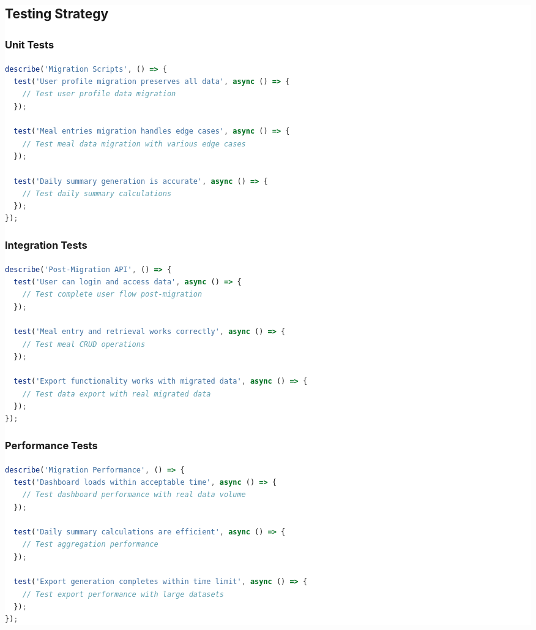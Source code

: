 ## Testing Strategy

### Unit Tests
```javascript
describe('Migration Scripts', () => {
  test('User profile migration preserves all data', async () => {
    // Test user profile data migration
  });
  
  test('Meal entries migration handles edge cases', async () => {
    // Test meal data migration with various edge cases
  });
  
  test('Daily summary generation is accurate', async () => {
    // Test daily summary calculations
  });
});
```

### Integration Tests
```javascript
describe('Post-Migration API', () => {
  test('User can login and access data', async () => {
    // Test complete user flow post-migration
  });
  
  test('Meal entry and retrieval works correctly', async () => {
    // Test meal CRUD operations
  });
  
  test('Export functionality works with migrated data', async () => {
    // Test data export with real migrated data
  });
});
```

### Performance Tests
```javascript
describe('Migration Performance', () => {
  test('Dashboard loads within acceptable time', async () => {
    // Test dashboard performance with real data volume
  });
  
  test('Daily summary calculations are efficient', async () => {
    // Test aggregation performance
  });
  
  test('Export generation completes within time limit', async () => {
    // Test export performance with large datasets
  });
});
```

